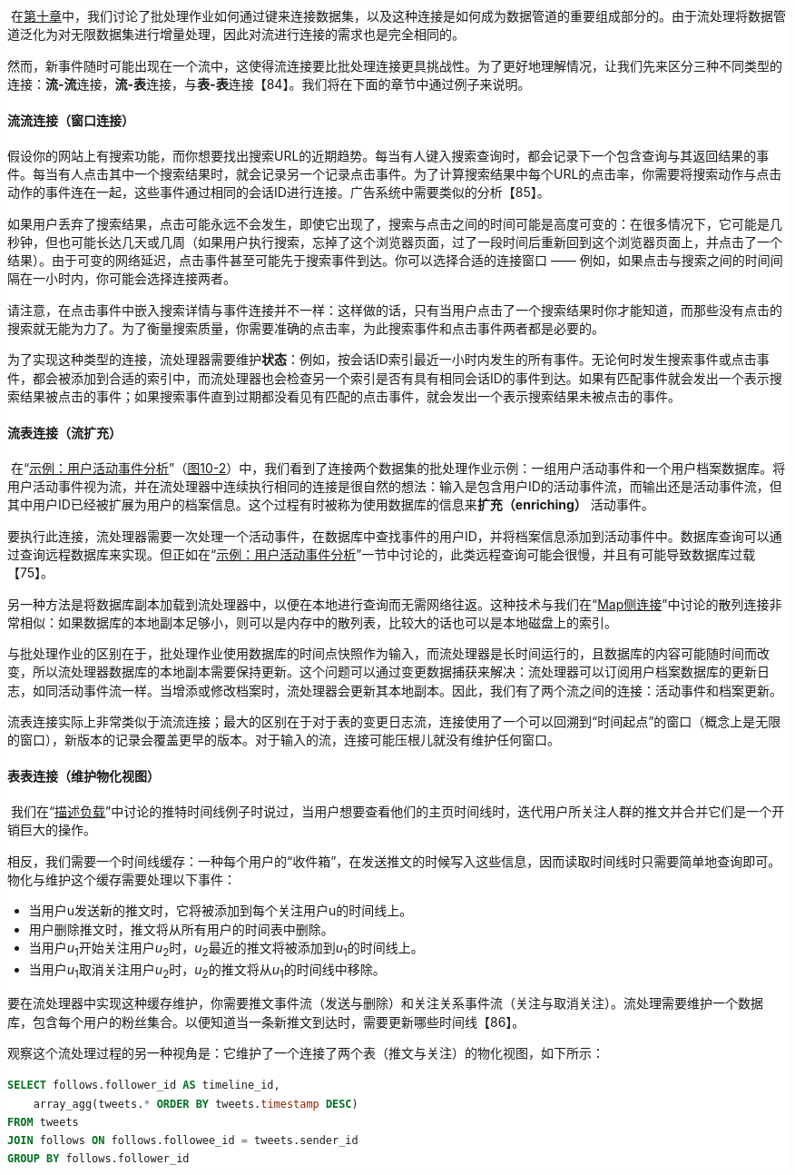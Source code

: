 ​	在[第十章](ch10.md)中，我们讨论了批处理作业如何通过键来连接数据集，以及这种连接是如何成为数据管道的重要组成部分的。由于流处理将数据管道泛化为对无限数据集进行增量处理，因此对流进行连接的需求也是完全相同的。

​	然而，新事件随时可能出现在一个流中，这使得流连接要比批处理连接更具挑战性。为了更好地理解情况，让我们先来区分三种不同类型的连接：**流-流**连接，**流-表**连接，与**表-表**连接【84】。我们将在下面的章节中通过例子来说明。

#### 流流连接（窗口连接）

​	假设你的网站上有搜索功能，而你想要找出搜索URL的近期趋势。每当有人键入搜索查询时，都会记录下一个包含查询与其返回结果的事件。每当有人点击其中一个搜索结果时，就会记录另一个记录点击事件。为了计算搜索结果中每个URL的点击率，你需要将搜索动作与点击动作的事件连在一起，这些事件通过相同的会话ID进行连接。广告系统中需要类似的分析【85】。

​	如果用户丢弃了搜索结果，点击可能永远不会发生，即使它出现了，搜索与点击之间的时间可能是高度可变的：在很多情况下，它可能是几秒钟，但也可能长达几天或几周（如果用户执行搜索，忘掉了这个浏览器页面，过了一段时间后重新回到这个浏览器页面上，并点击了一个结果）。由于可变的网络延迟，点击事件甚至可能先于搜索事件到达。你可以选择合适的连接窗口 —— 例如，如果点击与搜索之间的时间间隔在一小时内，你可能会选择连接两者。

​	请注意，在点击事件中嵌入搜索详情与事件连接并不一样：这样做的话，只有当用户点击了一个搜索结果时你才能知道，而那些没有点击的搜索就无能为力了。为了衡量搜索质量，你需要准确的点击率，为此搜索事件和点击事件两者都是必要的。

​	为了实现这种类型的连接，流处理器需要维护**状态**：例如，按会话ID索引最近一小时内发生的所有事件。无论何时发生搜索事件或点击事件，都会被添加到合适的索引中，而流处理器也会检查另一个索引是否有具有相同会话ID的事件到达。如果有匹配事件就会发出一个表示搜索结果被点击的事件；如果搜索事件直到过期都没看见有匹配的点击事件，就会发出一个表示搜索结果未被点击的事件。

#### 流表连接（流扩充）

​	在“[示例：用户活动事件分析](ch10.md#示例：用户活动事件分析)”（[图10-2](img/fig10-2.png)）中，我们看到了连接两个数据集的批处理作业示例：一组用户活动事件和一个用户档案数据库。将用户活动事件视为流，并在流处理器中连续执行相同的连接是很自然的想法：输入是包含用户ID的活动事件流，而输出还是活动事件流，但其中用户ID已经被扩展为用户的档案信息。这个过程有时被称为使用数据库的信息来**扩充（enriching）** 活动事件。

​	要执行此连接，流处理器需要一次处理一个活动事件，在数据库中查找事件的用户ID，并将档案信息添加到活动事件中。数据库查询可以通过查询远程数据库来实现。但正如在“[示例：用户活动事件分析](ch10.md#示例：用户活动事件分析)”一节中讨论的，此类远程查询可能会很慢，并且有可能导致数据库过载【75】。

​	另一种方法是将数据库副本加载到流处理器中，以便在本地进行查询而无需网络往返。这种技术与我们在“[Map侧连接](ch10.md#Map侧连接)”中讨论的散列连接非常相似：如果数据库的本地副本足够小，则可以是内存中的散列表，比较大的话也可以是本地磁盘上的索引。

​	与批处理作业的区别在于，批处理作业使用数据库的时间点快照作为输入，而流处理器是长时间运行的，且数据库的内容可能随时间而改变，所以流处理器数据库的本地副本需要保持更新。这个问题可以通过变更数据捕获来解决：流处理器可以订阅用户档案数据库的更新日志，如同活动事件流一样。当增添或修改档案时，流处理器会更新其本地副本。因此，我们有了两个流之间的连接：活动事件和档案更新。

​	流表连接实际上非常类似于流流连接；最大的区别在于对于表的变更日志流，连接使用了一个可以回溯到“时间起点”的窗口（概念上是无限的窗口），新版本的记录会覆盖更早的版本。对于输入的流，连接可能压根儿就没有维护任何窗口。

#### 表表连接（维护物化视图）

​	我们在“[描述负载](ch1.md#描述负载)”中讨论的推特时间线例子时说过，当用户想要查看他们的主页时间线时，迭代用户所关注人群的推文并合并它们是一个开销巨大的操作。

​	相反，我们需要一个时间线缓存：一种每个用户的“收件箱”，在发送推文的时候写入这些信息，因而读取时间线时只需要简单地查询即可。物化与维护这个缓存需要处理以下事件：

* 当用户u发送新的推文时，它将被添加到每个关注用户u的时间线上。
* 用户删除推文时，推文将从所有用户的时间表中删除。
* 当用户$u_1$开始关注用户$u_2$时，$u_2$最近的推文将被添加到$u_1$的时间线上。
* 当用户$u_1$取消关注用户$u_2$时，$u_2$的推文将从$u_1$的时间线中移除。

要在流处理器中实现这种缓存维护，你需要推文事件流（发送与删除）和关注关系事件流（关注与取消关注）。流处理需要维护一个数据库，包含每个用户的粉丝集合。以便知道当一条新推文到达时，需要更新哪些时间线【86】。

观察这个流处理过程的另一种视角是：它维护了一个连接了两个表（推文与关注）的物化视图，如下所示：

```sql
SELECT follows.follower_id AS timeline_id, 
    array_agg(tweets.* ORDER BY tweets.timestamp DESC)
FROM tweets
JOIN follows ON follows.followee_id = tweets.sender_id 
GROUP BY follows.follower_id
```

